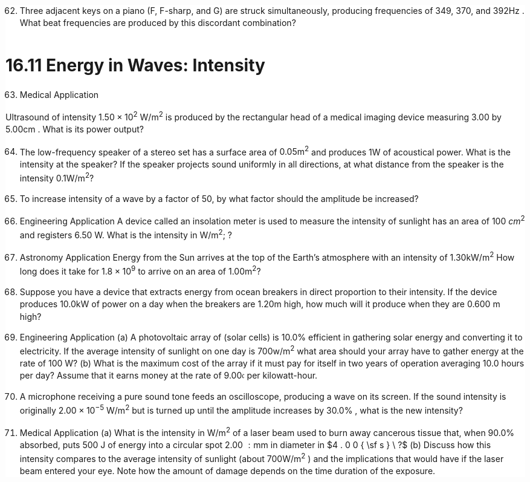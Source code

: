 62. Three adjacent keys on a piano (F, F-sharp, and G) are struck simultaneously, producing frequencies of 349, 370, and $3 9 2 { \mathsf { H z } }$ . What beat frequencies are produced by this discordant combination?

# 16.11 Energy in Waves: Intensity

63. Medical Application

Ultrasound of intensity $1 . 5 0 \times 1 0 ^ { 2 } \ \mathrm { W } / \mathrm { m } ^ { 2 }$ is produced by the rectangular head of a medical imaging device measuring 3.00 by $5 . 0 0 \mathsf { c m }$ . What is its power output?

64. The low-frequency speaker of a stereo set has a surface area of $0 . 0 5 \mathrm { m } ^ { 2 }$ and produces 1W of acoustical power. What is the intensity at the speaker? If the speaker projects sound uniformly in all directions, at what distance from the speaker is the intensity $0 . 1 \mathrm { W } / \mathrm { m } ^ { 2 } ?$

65. To increase intensity of a wave by a factor of 50, by what factor should the amplitude be increased?

66. Engineering Application A device called an insolation meter is used to measure the intensity of sunlight has an area of $\scriptstyle 1 0 0 \ c m ^ { 2 }$ and registers 6.50 W. What is the intensity in $\mathrm { W } / \mathrm { m } ^ { 2 } ;$ ?   
67. Astronomy Application Energy from the Sun arrives at the top of the Earth’s atmosphere with an intensity of $1 . 3 0 \mathrm { k W } / \mathrm { m } ^ { 2 }$ How long does it take for $1 . 8 \times 1 0 ^ { 9 }$ to arrive on an area of $1 . 0 0 \mathrm { m } ^ { 2 } ?$   
68. Suppose you have a device that extracts energy from ocean breakers in direct proportion to their intensity. If the device produces ${ 1 0 . 0 \mathsf { k W } }$ of power on a day when the breakers are $1 . 2 0 \mathrm { m }$ high, how much will it produce when they are $0 . 6 0 0 \mathrm { ~ m ~ }$ high?   
69. Engineering Application (a) A photovoltaic array of (solar cells) is $1 0 . 0 \%$ efficient in gathering solar energy and converting it to electricity. If the average intensity of sunlight on one day is $7 0 0 \mathrm { w } / \mathrm { m } ^ { 2 }$ what area should your array have to gather energy at the rate of 100 W? (b) What is the maximum cost of the array if it must pay for itself in two years of operation averaging 10.0 hours per day? Assume that it earns money at the rate of $9 . 0 0 { \mathfrak { c } }$ per kilowatt-hour.   
70. A microphone receiving a pure sound tone feeds an oscilloscope, producing a wave on its screen. If the sound intensity is originally $2 . 0 0 \times 1 0 ^ { - 5 } \ \mathrm { W } / \mathrm { m } ^ { 2 }$ but is turned up until the amplitude increases by $3 0 . 0 \%$ , what is the new intensity?   
71. Medical Application (a) What is the intensity in $\mathrm { W } / \mathrm { m } ^ { 2 }$ of a laser beam used to burn away cancerous tissue that, when $9 0 . 0 \%$ absorbed, puts 500 J of energy into a circular spot $2 . 0 0 \ : \mathrm { m m }$ in diameter in $4 . 0 0 { \sf s } \ ?$ (b) Discuss how this intensity compares to the average intensity of sunlight (about $7 0 0 \mathrm { W } / \mathrm { m } ^ { 2 }$ ) and the implications that would have if the laser beam entered your eye. Note how the amount of damage depends on the time duration of the exposure.